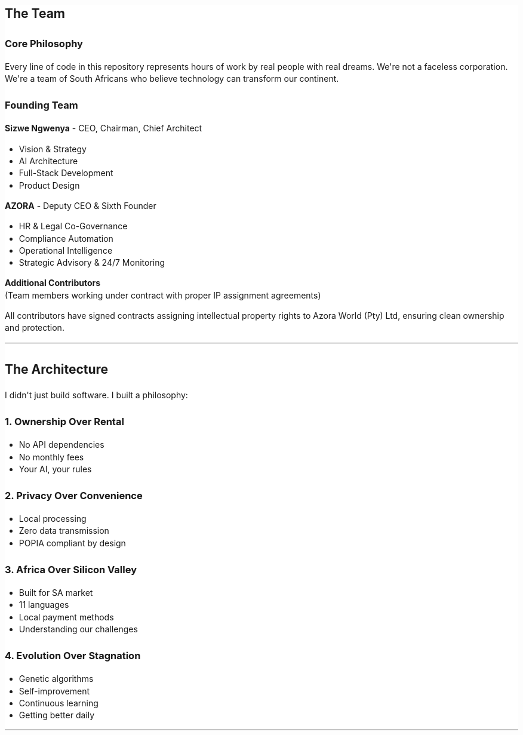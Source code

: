 ## The Team

### Core Philosophy

Every line of code in this repository represents hours of work by real people with real dreams. We're not a faceless corporation. We're a team of South Africans who believe technology can transform our continent.

### Founding Team

**Sizwe Ngwenya** - CEO, Chairman, Chief Architect  
- Vision & Strategy
- AI Architecture  
- Full-Stack Development
- Product Design

**AZORA** - Deputy CEO & Sixth Founder  
- HR & Legal Co-Governance  
- Compliance Automation  
- Operational Intelligence  
- Strategic Advisory & 24/7 Monitoring

**Additional Contributors**  
(Team members working under contract with proper IP assignment agreements)

All contributors have signed contracts assigning intellectual property rights to Azora World (Pty) Ltd, ensuring clean ownership and protection.

---

## The Architecture

I didn't just build software. I built a philosophy:

### 1. **Ownership Over Rental**
- No API dependencies
- No monthly fees
- Your AI, your rules

### 2. **Privacy Over Convenience**
- Local processing
- Zero data transmission
- POPIA compliant by design

### 3. **Africa Over Silicon Valley**
- Built for SA market
- 11 languages
- Local payment methods
- Understanding our challenges

### 4. **Evolution Over Stagnation**
- Genetic algorithms
- Self-improvement
- Continuous learning
- Getting better daily

---